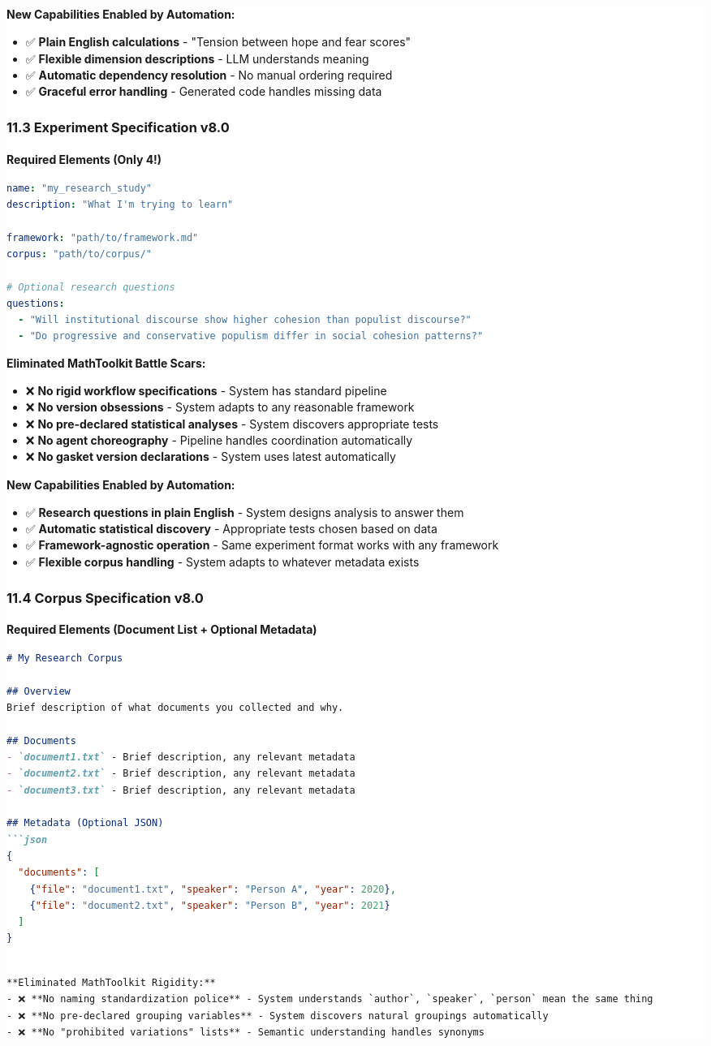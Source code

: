 **New Capabilities Enabled by Automation:**
- ✅ **Plain English calculations** - "Tension between hope and fear scores"  
- ✅ **Flexible dimension descriptions** - LLM understands meaning  
- ✅ **Automatic dependency resolution** - No manual ordering required  
- ✅ **Graceful error handling** - Generated code handles missing data  

### 11.3 Experiment Specification v8.0

**Required Elements (Only 4!)**

```yaml
name: "my_research_study"
description: "What I'm trying to learn"

framework: "path/to/framework.md"
corpus: "path/to/corpus/"

# Optional research questions  
questions:
  - "Will institutional discourse show higher cohesion than populist discourse?"
  - "Do progressive and conservative populism differ in social cohesion patterns?"
```

**Eliminated MathToolkit Battle Scars:**
- ❌ **No rigid workflow specifications** - System has standard pipeline  
- ❌ **No version obsessions** - System adapts to any reasonable framework  
- ❌ **No pre-declared statistical analyses** - System discovers appropriate tests  
- ❌ **No agent choreography** - Pipeline handles coordination automatically  
- ❌ **No gasket version declarations** - System uses latest automatically  

**New Capabilities Enabled by Automation:**
- ✅ **Research questions in plain English** - System designs analysis to answer them  
- ✅ **Automatic statistical discovery** - Appropriate tests chosen based on data  
- ✅ **Framework-agnostic operation** - Same experiment format works with any framework  
- ✅ **Flexible corpus handling** - System adapts to whatever metadata exists  

### 11.4 Corpus Specification v8.0

**Required Elements (Document List + Optional Metadata)**

```markdown
# My Research Corpus

## Overview
Brief description of what documents you collected and why.

## Documents
- `document1.txt` - Brief description, any relevant metadata
- `document2.txt` - Brief description, any relevant metadata  
- `document3.txt` - Brief description, any relevant metadata

## Metadata (Optional JSON)
```json
{
  "documents": [
    {"file": "document1.txt", "speaker": "Person A", "year": 2020},
    {"file": "document2.txt", "speaker": "Person B", "year": 2021}
  ]
}
```
```

**Eliminated MathToolkit Rigidity:**
- ❌ **No naming standardization police** - System understands `author`, `speaker`, `person` mean the same thing  
- ❌ **No pre-declared grouping variables** - System discovers natural groupings automatically  
- ❌ **No "prohibited variations" lists** - Semantic understanding handles synonyms  
```